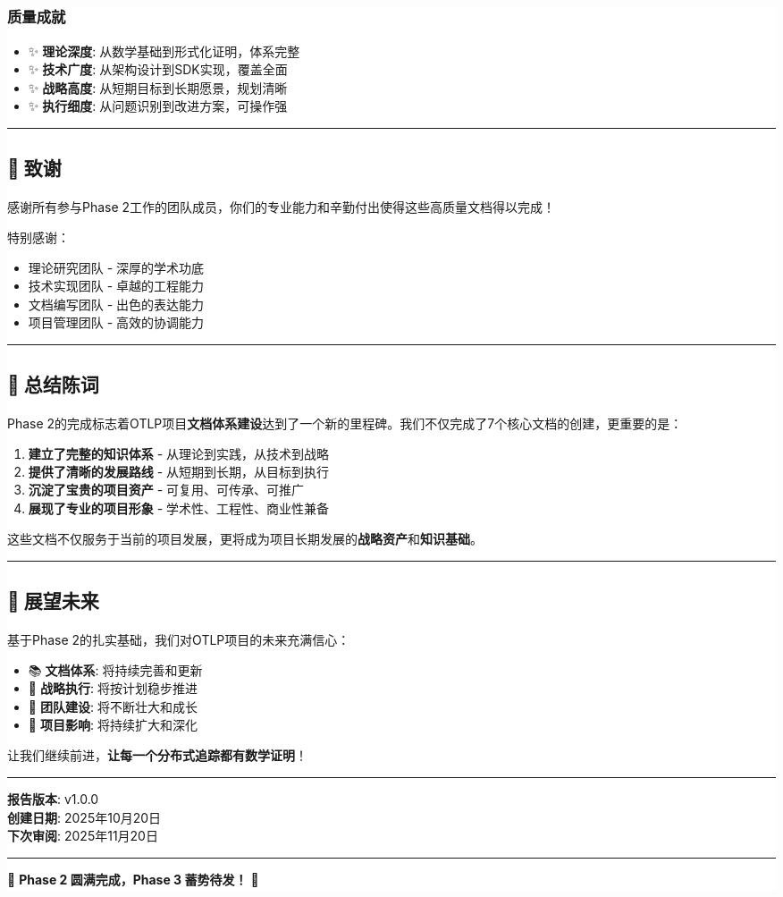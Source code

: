### 质量成就

- ✨ **理论深度**: 从数学基础到形式化证明，体系完整
- ✨ **技术广度**: 从架构设计到SDK实现，覆盖全面
- ✨ **战略高度**: 从短期目标到长期愿景，规划清晰
- ✨ **执行细度**: 从问题识别到改进方案，可操作强

---

## 🙏 致谢

感谢所有参与Phase 2工作的团队成员，你们的专业能力和辛勤付出使得这些高质量文档得以完成！

特别感谢：

- 理论研究团队 - 深厚的学术功底
- 技术实现团队 - 卓越的工程能力
- 文档编写团队 - 出色的表达能力
- 项目管理团队 - 高效的协调能力

---

## 📝 总结陈词

Phase 2的完成标志着OTLP项目**文档体系建设**达到了一个新的里程碑。我们不仅完成了7个核心文档的创建，更重要的是：

1. **建立了完整的知识体系** - 从理论到实践，从技术到战略
2. **提供了清晰的发展路线** - 从短期到长期，从目标到执行
3. **沉淀了宝贵的项目资产** - 可复用、可传承、可推广
4. **展现了专业的项目形象** - 学术性、工程性、商业性兼备

这些文档不仅服务于当前的项目发展，更将成为项目长期发展的**战略资产**和**知识基础**。

---

## 🚀 展望未来

基于Phase 2的扎实基础，我们对OTLP项目的未来充满信心：

- 📚 **文档体系**: 将持续完善和更新
- 🎯 **战略执行**: 将按计划稳步推进
- 💪 **团队建设**: 将不断壮大和成长
- 🌟 **项目影响**: 将持续扩大和深化

让我们继续前进，**让每一个分布式追踪都有数学证明**！

---

**报告版本**: v1.0.0  
**创建日期**: 2025年10月20日  
**下次审阅**: 2025年11月20日

---

🎉 **Phase 2 圆满完成，Phase 3 蓄势待发！** 🚀

